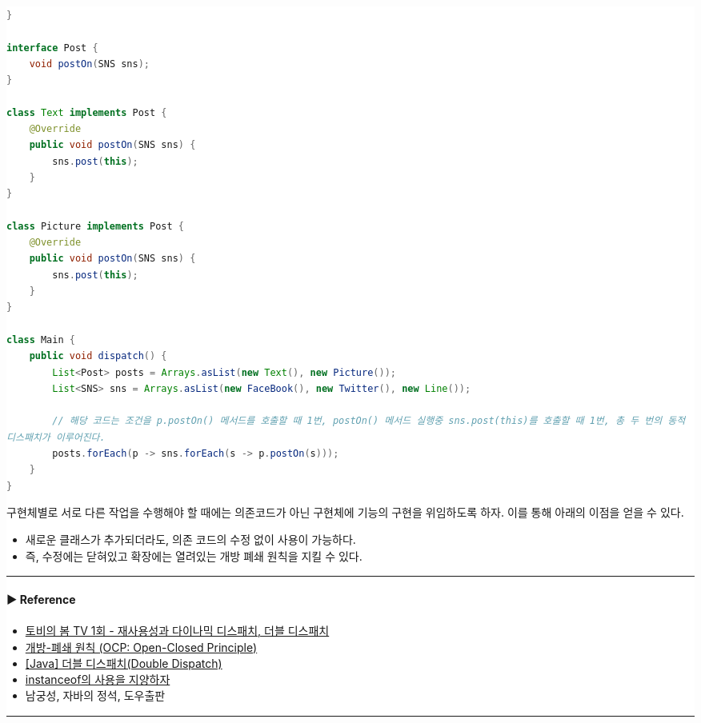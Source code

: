 ```java
}

interface Post {
    void postOn(SNS sns);
}

class Text implements Post {
    @Override
    public void postOn(SNS sns) {
        sns.post(this);
    }
}

class Picture implements Post {
    @Override
    public void postOn(SNS sns) {
        sns.post(this);
    }
}

class Main {
    public void dispatch() {
        List<Post> posts = Arrays.asList(new Text(), new Picture());
        List<SNS> sns = Arrays.asList(new FaceBook(), new Twitter(), new Line());
        
        // 해당 코드는 조건을 p.postOn() 메서드를 호출할 때 1번, postOn() 메서드 실행중 sns.post(this)를 호출할 때 1번, 총 두 번의 동적 디스패치가 이루어진다.
        posts.forEach(p -> sns.forEach(s -> p.postOn(s)));
    }
}
```

구현체별로 서로 다른 작업을 수행해야 할 때에는 의존코드가 아닌 구현체에 기능의 구현을 위임하도록 하자. 이를 통해 아래의 이점을 얻을 수 있다.

- 새로운 클래스가 추가되더라도, 의존 코드의 수정 없이 사용이 가능하다.
- 즉, 수정에는 닫혀있고 확장에는 열려있는 개방 폐쇄 원칙을 지킬 수 있다.

---
#### ▶ Reference
- [토비의 봄 TV 1회 - 재사용성과 다이나믹 디스패치, 더블 디스패치](https://www.youtube.com/watch?v=s-tXAHub6vg&t=2732s)
- [개방-폐쇄 원칙 (OCP: Open-Closed Principle)](https://yoongrammer.tistory.com/97)
- [[Java] 더블 디스패치(Double Dispatch)](https://wisdom-and-record.tistory.com/89)
- [instanceof의 사용을 지양하자](https://tecoble.techcourse.co.kr/post/2021-04-26-instanceof/)
- 남궁성, 자바의 정석, 도우출판

---